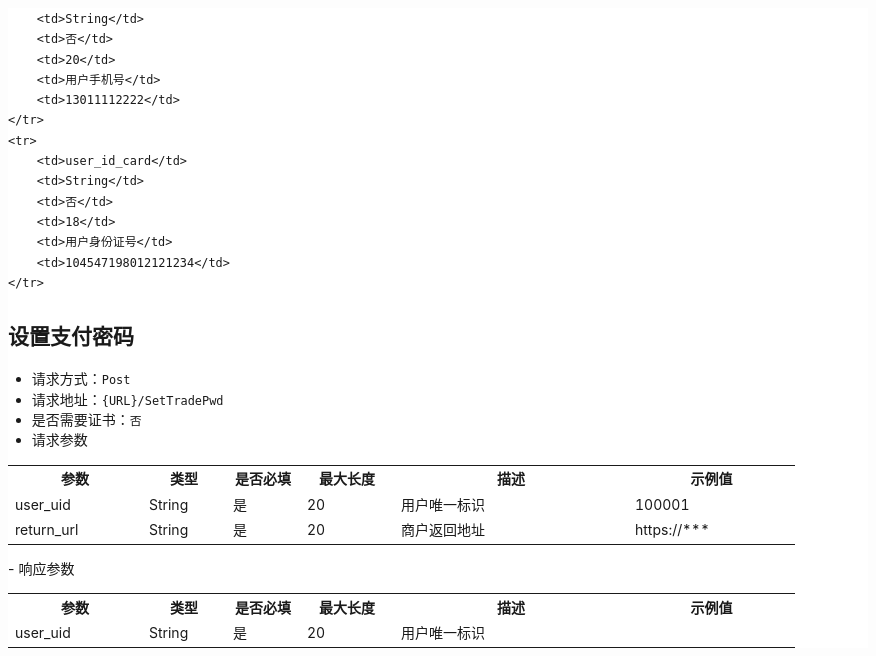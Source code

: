         <td>String</td>
        <td>否</td>
        <td>20</td>
        <td>用户手机号</td>
        <td>13011112222</td>
    </tr>
    <tr>
        <td>user_id_card</td>
        <td>String</td>
        <td>否</td>
        <td>18</td>
        <td>用户身份证号</td>
        <td>104547198012121234</td>
    </tr>
</table>

## 设置支付密码
- 请求方式：`Post` 
- 请求地址：`{URL}/SetTradePwd`
- 是否需要证书：`否`
- 请求参数
<table data-hy-role="doctbl">
    <tr>
        <th width="120">参数</th>
        <th width="70">类型</th>
        <th width="60">是否必填</th>
        <th width="80">最大长度</th>
        <th width="220">描述</th>
        <th width="153">示例值</th>
    </tr>
    <tr>
        <td>user_uid</td>
        <td>String</td>
        <td>是</td>
        <td>20</td>
        <td>用户唯一标识</td>
        <td>100001</td>
    </tr>
    <tr>
        <td>return_url</td>
        <td>String</td>
        <td>是</td>
        <td>20</td>
        <td>商户返回地址</td>
        <td>https://***</td>
    </tr>
</table>
- 响应参数
<table data-hy-role="doctbl">
    <tr>
        <th width="120">参数</th>
        <th width="70">类型</th>
        <th width="60">是否必填</th>
        <th width="80">最大长度</th>
        <th width="220">描述</th>
        <th width="153">示例值</th>
    </tr>
    <tr>
        <td>user_uid</td>
        <td>String</td>
        <td>是</td>
        <td>20</td>
        <td>用户唯一标识</td>
